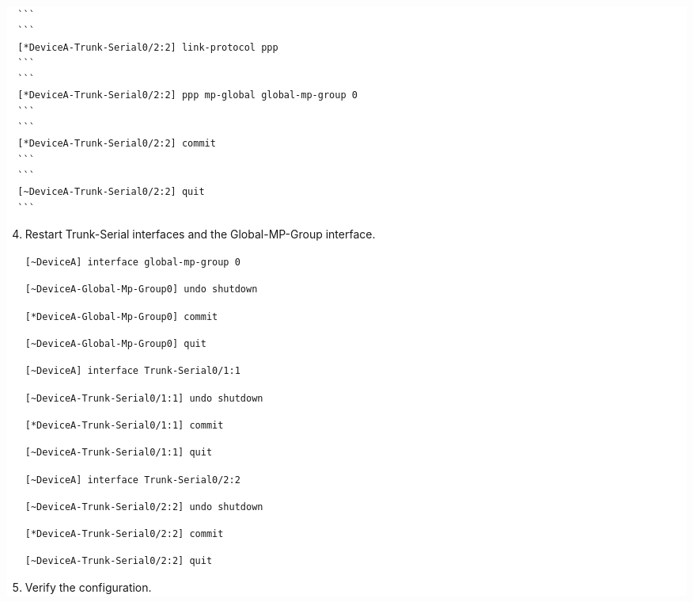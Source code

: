       ```
      ```
      [*DeviceA-Trunk-Serial0/2:2] link-protocol ppp
      ```
      ```
      [*DeviceA-Trunk-Serial0/2:2] ppp mp-global global-mp-group 0
      ```
      ```
      [*DeviceA-Trunk-Serial0/2:2] commit
      ```
      ```
      [~DeviceA-Trunk-Serial0/2:2] quit
      ```
   4. Restart Trunk-Serial interfaces and the Global-MP-Group interface.
      
      
      ```
      [~DeviceA] interface global-mp-group 0
      ```
      ```
      [~DeviceA-Global-Mp-Group0] undo shutdown
      ```
      ```
      [*DeviceA-Global-Mp-Group0] commit
      ```
      ```
      [~DeviceA-Global-Mp-Group0] quit
      ```
      ```
      [~DeviceA] interface Trunk-Serial0/1:1
      ```
      ```
      [~DeviceA-Trunk-Serial0/1:1] undo shutdown
      ```
      ```
      [*DeviceA-Trunk-Serial0/1:1] commit
      ```
      ```
      [~DeviceA-Trunk-Serial0/1:1] quit
      ```
      ```
      [~DeviceA] interface Trunk-Serial0/2:2
      ```
      ```
      [~DeviceA-Trunk-Serial0/2:2] undo shutdown
      ```
      ```
      [*DeviceA-Trunk-Serial0/2:2] commit
      ```
      ```
      [~DeviceA-Trunk-Serial0/2:2] quit
      ```
3. Verify the configuration.
   